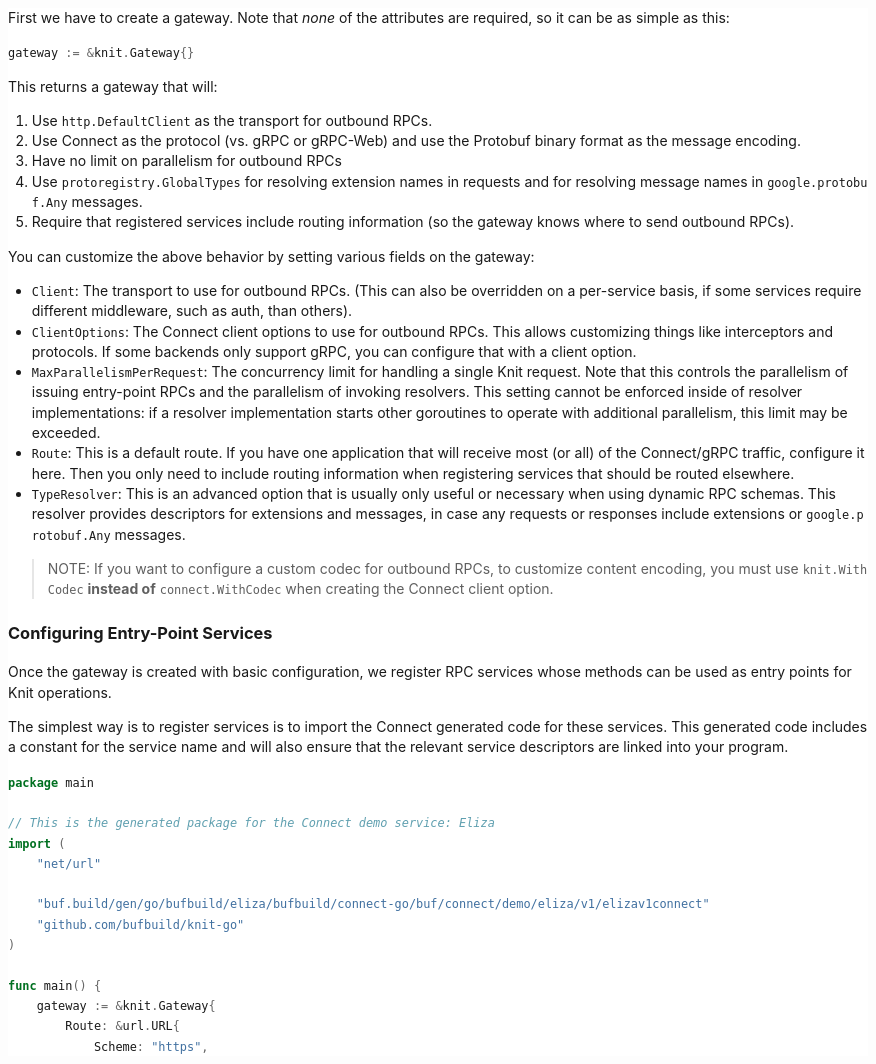 First we have to create a gateway. Note that _none_ of the attributes are
required, so it can be as simple as this:

```go
gateway := &knit.Gateway{}
```

This returns a gateway that will:
1. Use `http.DefaultClient` as the transport for outbound RPCs.
2. Use Connect as the protocol (vs. gRPC or gRPC-Web) and use the Protobuf
   binary format as the message encoding.
3. Have no limit on parallelism for outbound RPCs
4. Use `protoregistry.GlobalTypes` for resolving extension names in requests and
   for resolving message names in `google.protobuf.Any` messages.
5. Require that registered services include routing information (so the gateway
   knows where to send outbound RPCs).

You can customize the above behavior by setting various fields on the gateway:
* `Client`: The transport to use for outbound RPCs. (This can also be overridden
  on a per-service basis, if some services require different middleware, such as
  auth, than others).
* `ClientOptions`: The Connect client options to use for outbound RPCs. This
  allows customizing things like interceptors and protocols. If some backends
  only support gRPC, you can configure that with a client option.
* `MaxParallelismPerRequest`: The concurrency limit for handling a single Knit
  request. Note that this controls the parallelism of issuing entry-point RPCs
  and the parallelism of invoking resolvers. This setting cannot be enforced
  inside of resolver implementations: if a resolver implementation starts other
  goroutines to operate with additional parallelism, this limit may be exceeded.
* `Route`: This is a default route. If you have one application that will
  receive most (or all) of the Connect/gRPC traffic, configure it here. Then you 
  only need to include routing information when registering services that should
  be routed elsewhere.
* `TypeResolver`: This is an advanced option that is usually only useful or
  necessary when using dynamic RPC schemas. This resolver provides descriptors
  for extensions and messages, in case any requests or responses include
  extensions or `google.protobuf.Any` messages.

> NOTE: If you want to configure a custom codec for outbound RPCs, to customize
> content encoding, you must use `knit.WithCodec` **instead of**
> `connect.WithCodec` when creating the Connect client option.

### Configuring Entry-Point Services

Once the gateway is created with basic configuration, we register RPC services
whose methods can be used as entry points for Knit operations.

The simplest way is to register services is to import the Connect generated code
for these services. This generated code includes a constant for the service name
and will also ensure that the relevant service descriptors are linked into your
program.

```go
package main

// This is the generated package for the Connect demo service: Eliza
import (
	"net/url"

	"buf.build/gen/go/bufbuild/eliza/bufbuild/connect-go/buf/connect/demo/eliza/v1/elizav1connect"
	"github.com/bufbuild/knit-go"
)

func main() {
	gateway := &knit.Gateway{
		Route: &url.URL{
			Scheme: "https",
```